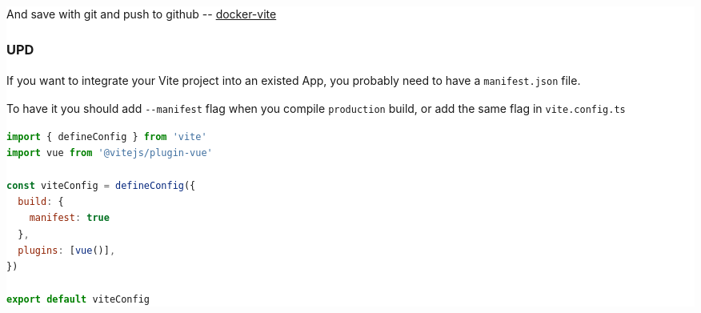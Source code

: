And save with git and push to github -- [docker-vite](https://github.com/the-teacher/docker-vite)

### UPD

If you want to integrate your Vite project into an existed App, you probably need to have a `manifest.json` file.

To have it you should add `--manifest` flag when you compile `production` build, or add the same flag in `vite.config.ts`

```js
import { defineConfig } from 'vite'
import vue from '@vitejs/plugin-vue'

const viteConfig = defineConfig({
  build: {
    manifest: true
  },
  plugins: [vue()],
})

export default viteConfig
```
